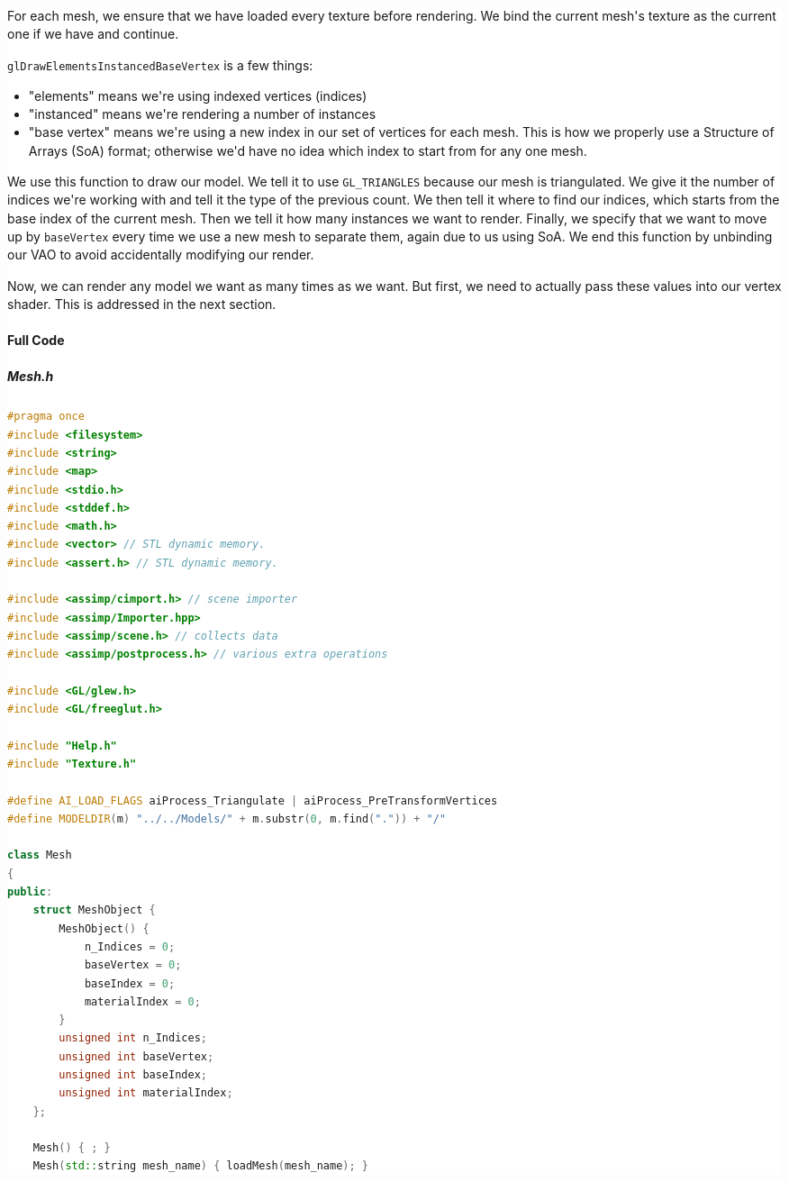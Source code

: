 For each mesh, we ensure that we have loaded every texture before rendering. We bind the current mesh's texture as the current one if we have and continue.

`glDrawElementsInstancedBaseVertex` is a few things:
- "elements" means we're using indexed vertices (indices)
- "instanced" means we're rendering a number of instances
- "base vertex" means we're using a new index in our set of vertices for each mesh. This is how we properly use a Structure of Arrays (SoA) format; otherwise we'd have no idea which index to start from for any one mesh.

We use this function to draw our model. We tell it to use `GL_TRIANGLES` because our mesh is triangulated. We give it the number of indices we're working with and tell it the type of the previous count. We then tell it where to find our indices, which starts from the base index of the current mesh. Then we tell it how many instances we want to render. Finally, we specify that we want to move up by `baseVertex` every time we use a new mesh to separate them, again due to us using SoA. We end this function by unbinding our VAO to avoid accidentally modifying our render.

Now, we can render any model we want as many times as we want. But first, we need to actually pass these values into our vertex shader. This is addressed in the next section.

#### Full Code
##### Mesh.h
```cpp
#pragma once
#include <filesystem>
#include <string>
#include <map>
#include <stdio.h>
#include <stddef.h>
#include <math.h>
#include <vector> // STL dynamic memory.
#include <assert.h> // STL dynamic memory.

#include <assimp/cimport.h> // scene importer
#include <assimp/Importer.hpp>
#include <assimp/scene.h> // collects data
#include <assimp/postprocess.h> // various extra operations

#include <GL/glew.h>
#include <GL/freeglut.h>

#include "Help.h"
#include "Texture.h"

#define AI_LOAD_FLAGS aiProcess_Triangulate | aiProcess_PreTransformVertices
#define MODELDIR(m) "../../Models/" + m.substr(0, m.find(".")) + "/"

class Mesh
{
public:
	struct MeshObject {
		MeshObject() {
			n_Indices = 0;
			baseVertex = 0;
			baseIndex = 0;
			materialIndex = 0;
		}
		unsigned int n_Indices;
		unsigned int baseVertex;
		unsigned int baseIndex;
		unsigned int materialIndex;
	};

	Mesh() { ; }
	Mesh(std::string mesh_name) { loadMesh(mesh_name); }
```
